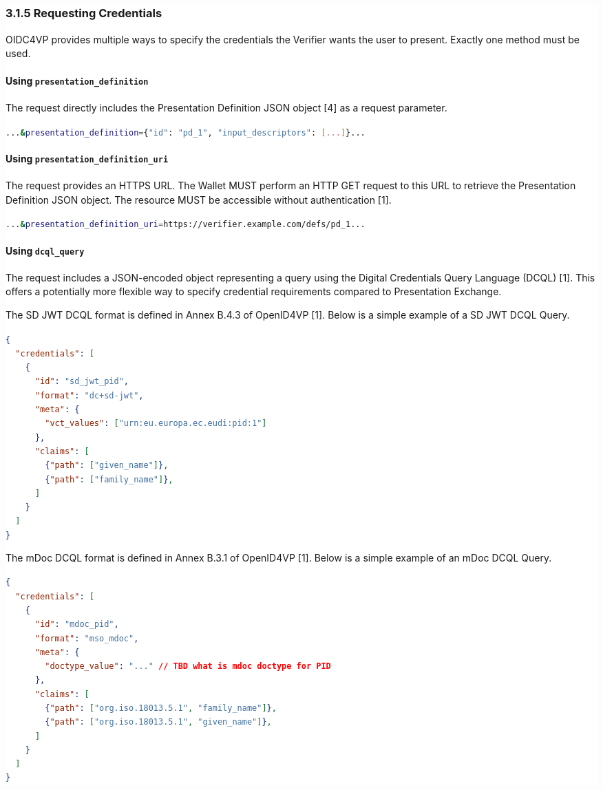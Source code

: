 ### 3.1.5 Requesting Credentials

OIDC4VP provides multiple ways to specify the credentials the Verifier wants the user to present. Exactly one method must be used.

#### Using `presentation_definition`

The request directly includes the Presentation Definition JSON object [4] as a request parameter.

```sh
...&presentation_definition={"id": "pd_1", "input_descriptors": [...]}...
```

#### Using `presentation_definition_uri`

The request provides an HTTPS URL. The Wallet MUST perform an HTTP GET request to this URL to retrieve the Presentation Definition JSON object. The resource MUST be accessible without authentication [1].

```sh
...&presentation_definition_uri=https://verifier.example.com/defs/pd_1...
```

#### Using `dcql_query`

The request includes a JSON-encoded object representing a query using the Digital Credentials Query Language (DCQL) [1]. This offers a potentially more flexible way to specify credential requirements compared to Presentation Exchange.

The SD JWT DCQL format is defined in Annex B.4.3 of OpenID4VP [1]. Below is a simple example of a SD JWT DCQL Query.

```json
{
  "credentials": [
    {
      "id": "sd_jwt_pid",
      "format": "dc+sd-jwt",
      "meta": {
        "vct_values": ["urn:eu.europa.ec.eudi:pid:1"]
      },
      "claims": [
        {"path": ["given_name"]},
        {"path": ["family_name"]},
      ]
    }
  ]
}
```

The mDoc DCQL format is defined in Annex B.3.1 of OpenID4VP [1]. Below is a simple example of an mDoc DCQL Query.

```json
{
  "credentials": [
    {
      "id": "mdoc_pid",
      "format": "mso_mdoc",
      "meta": {
        "doctype_value": "..." // TBD what is mdoc doctype for PID
      },
      "claims": [
        {"path": ["org.iso.18013.5.1", "family_name"]},
        {"path": ["org.iso.18013.5.1", "given_name"]},
      ]
    }
  ]
}
```